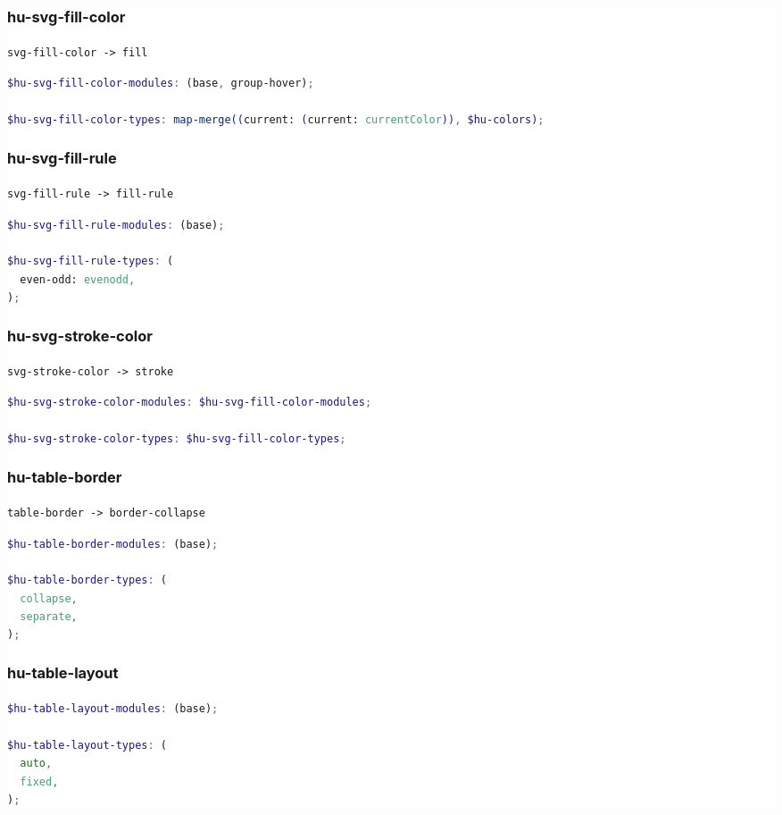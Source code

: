 ### hu-svg-fill-color

```
svg-fill-color -> fill
```

```scss
$hu-svg-fill-color-modules: (base, group-hover);

$hu-svg-fill-color-types: map-merge((current: (current: currentColor)), $hu-colors);
```

### hu-svg-fill-rule

```
svg-fill-rule -> fill-rule
```

```scss
$hu-svg-fill-rule-modules: (base);

$hu-svg-fill-rule-types: (
  even-odd: evenodd,
);
```

### hu-svg-stroke-color

```
svg-stroke-color -> stroke
```

```scss
$hu-svg-stroke-color-modules: $hu-svg-fill-color-modules;

$hu-svg-stroke-color-types: $hu-svg-fill-color-types;
```

### hu-table-border

```
table-border -> border-collapse
```

```scss
$hu-table-border-modules: (base);

$hu-table-border-types: (
  collapse,
  separate,
);
```

### hu-table-layout

```scss
$hu-table-layout-modules: (base);

$hu-table-layout-types: (
  auto,
  fixed,
);
```
